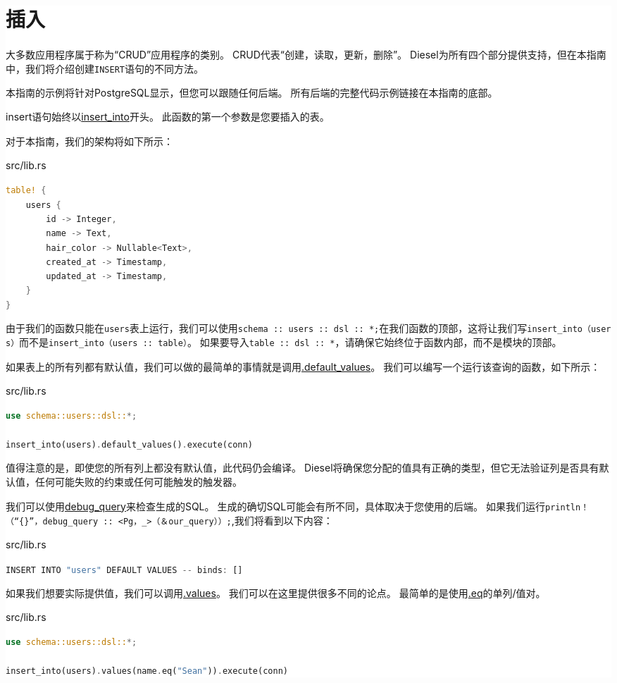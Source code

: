 # 插入

大多数应用程序属于称为“CRUD”应用程序的类别。 CRUD代表“创建，读取，更新，删除”。 Diesel为所有四个部分提供支持，但在本指南中，我们将介绍创建`INSERT`语句的不同方法。

本指南的示例将针对PostgreSQL显示，但您可以跟随任何后端。 所有后端的完整代码示例链接在本指南的底部。

insert语句始终以[insert_into](http://docs.diesel.rs/diesel/fn.insert_into.html)开头。 此函数的第一个参数是您要插入的表。

对于本指南，我们的架构将如下所示：

src/lib.rs

```rust
table! {
    users {
        id -> Integer,
        name -> Text,
        hair_color -> Nullable<Text>,
        created_at -> Timestamp,
        updated_at -> Timestamp,
    }
}
```

由于我们的函数只能在`users`表上运行，我们可以使用`schema :: users :: dsl :: *;`在我们函数的顶部，这将让我们写`insert_into（users）`而不是`insert_into（users :: table）`。 如果要导入`table :: dsl :: *`，请确保它始终位于函数内部，而不是模块的顶部。

如果表上的所有列都有默认值，我们可以做的最简单的事情就是调用[.default_values](http://docs.diesel.rs/diesel/query_builder/struct.IncompleteInsertStatement.html#method.default_values)。 我们可以编写一个运行该查询的函数，如下所示：

src/lib.rs

```rust
use schema::users::dsl::*;

insert_into(users).default_values().execute(conn)
```

值得注意的是，即使您的所有列上都没有默认值，此代码仍会编译。 Diesel将确保您分配的值具有正确的类型，但它无法验证列是否具有默认值，任何可能失败的约束或任何可能触发的触发器。

我们可以使用[debug_query](http://docs.diesel.rs/diesel/fn.debug_query.html)来检查生成的SQL。 生成的确切SQL可能会有所不同，具体取决于您使用的后端。 如果我们运行`println！（“{}”，debug_query :: <Pg，_>（＆our_query））;`,我们将看到以下内容：

src/lib.rs

```rust
INSERT INTO "users" DEFAULT VALUES -- binds: []
```

如果我们想要实际提供值，我们可以调用[.values](http://docs.diesel.rs/diesel/query_builder/struct.IncompleteInsertStatement.html#method.values)。 我们可以在这里提供很多不同的论点。 最简单的是使用[.eq](http://docs.diesel.rs/diesel/expression_methods/trait.ExpressionMethods.html#method.eq)的单列/值对。

src/lib.rs

```rust
use schema::users::dsl::*;

insert_into(users).values(name.eq("Sean")).execute(conn)
```

